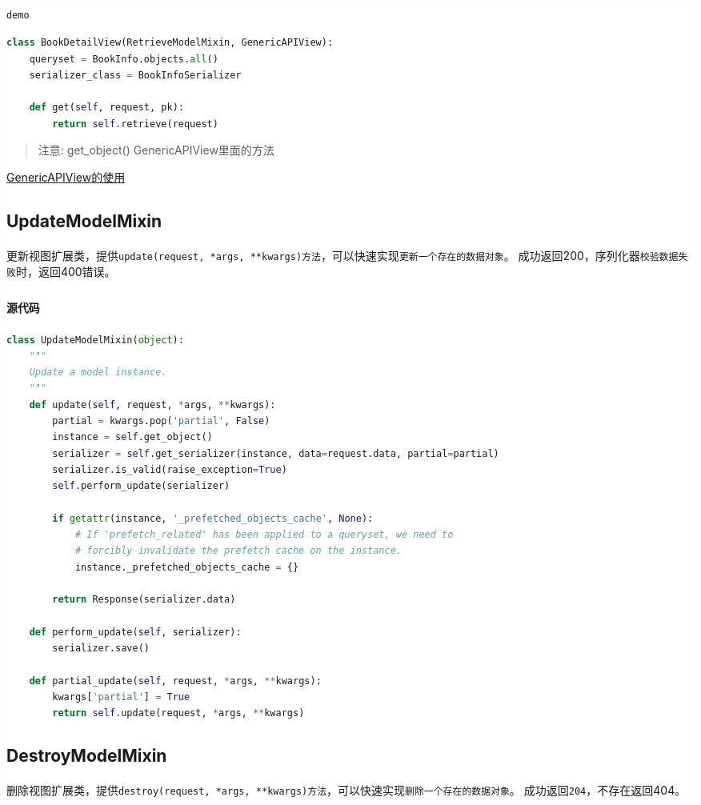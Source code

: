 `demo`

```python
class BookDetailView(RetrieveModelMixin, GenericAPIView):
    queryset = BookInfo.objects.all()
    serializer_class = BookInfoSerializer

    def get(self, request, pk):
        return self.retrieve(request)
```

> 注意: get_object() GenericAPIView里面的方法

[GenericAPIView的使用]()

## **UpdateModelMixin**

更新视图扩展类，提供`update(request, *args, **kwargs)方法`，可以快速实现`更新一个存在的数据对象`。
成功返回200，序列化器`校验数据失败`时，返回400错误。

### `源代码`

```python
class UpdateModelMixin(object):
    """
    Update a model instance.
    """
    def update(self, request, *args, **kwargs):
        partial = kwargs.pop('partial', False)
        instance = self.get_object()
        serializer = self.get_serializer(instance, data=request.data, partial=partial)
        serializer.is_valid(raise_exception=True)
        self.perform_update(serializer)

        if getattr(instance, '_prefetched_objects_cache', None):
            # If 'prefetch_related' has been applied to a queryset, we need to
            # forcibly invalidate the prefetch cache on the instance.
            instance._prefetched_objects_cache = {}

        return Response(serializer.data)

    def perform_update(self, serializer):
        serializer.save()

    def partial_update(self, request, *args, **kwargs):
        kwargs['partial'] = True
        return self.update(request, *args, **kwargs)

```

## **DestroyModelMixin**

删除视图扩展类，提供`destroy(request, *args, **kwargs)方法`，可以快速实现`删除一个存在的数据对象`。
成功返回`204`，不存在返回404。
